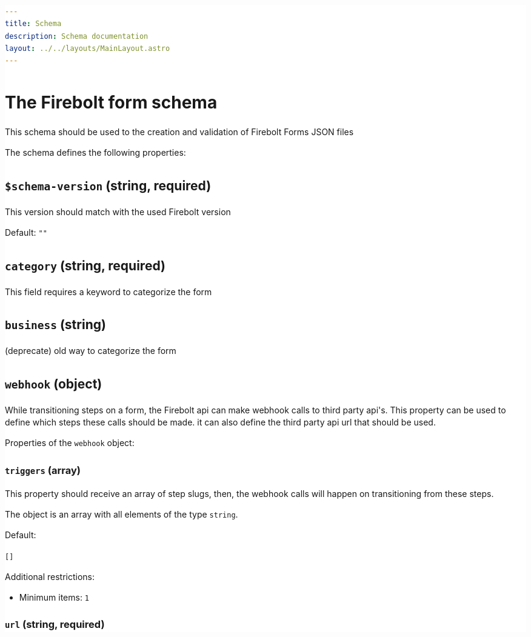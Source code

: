 ```yaml
---
title: Schema
description: Schema documentation
layout: ../../layouts/MainLayout.astro
---
```

# The Firebolt form schema

This schema should be used to the creation and validation of Firebolt Forms JSON files

The schema defines the following properties:

## `$schema-version` (string, required)

This version should match with the used Firebolt version

Default: `""`

## `category` (string, required)

This field requires a keyword to categorize the form

## `business` (string)

(deprecate) old way to categorize the form

## `webhook` (object)

While transitioning steps on a form, the Firebolt api can make webhook calls to third party api's. This property can be used to define which steps these calls should be made. it can also define the third party api url that should be used.

Properties of the `webhook` object:

### `triggers` (array)

This property should receive an array of step slugs, then, the webhook calls will happen on transitioning from these steps.

The object is an array with all elements of the type `string`.

Default:

```
[]
```

Additional restrictions:

* Minimum items: `1`

### `url` (string, required)
